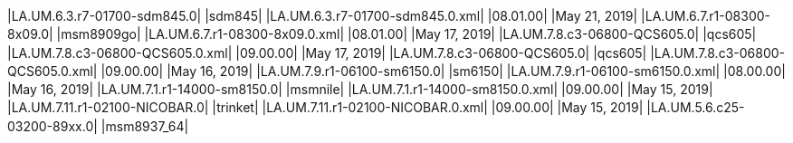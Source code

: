 |LA.UM.6.3.r7-01700-sdm845.0|
|sdm845|
|LA.UM.6.3.r7-01700-sdm845.0.xml|
|08.01.00|
|May 21, 2019|
|LA.UM.6.7.r1-08300-8x09.0|
|msm8909go|
|LA.UM.6.7.r1-08300-8x09.0.xml|
|08.01.00|
|May 17, 2019|
|LA.UM.7.8.c3-06800-QCS605.0|
|qcs605|
|LA.UM.7.8.c3-06800-QCS605.0.xml|
|09.00.00|
|May 17, 2019|
|LA.UM.7.8.c3-06800-QCS605.0|
|qcs605|
|LA.UM.7.8.c3-06800-QCS605.0.xml|
|09.00.00|
|May 16, 2019|
|LA.UM.7.9.r1-06100-sm6150.0|
|sm6150|
|LA.UM.7.9.r1-06100-sm6150.0.xml|
|08.00.00|
|May 16, 2019|
|LA.UM.7.1.r1-14000-sm8150.0|
|msmnile|
|LA.UM.7.1.r1-14000-sm8150.0.xml|
|09.00.00|
|May 15, 2019|
|LA.UM.7.11.r1-02100-NICOBAR.0|
|trinket|
|LA.UM.7.11.r1-02100-NICOBAR.0.xml|
|09.00.00|
|May 15, 2019|
|LA.UM.5.6.c25-03200-89xx.0|
|msm8937_64|